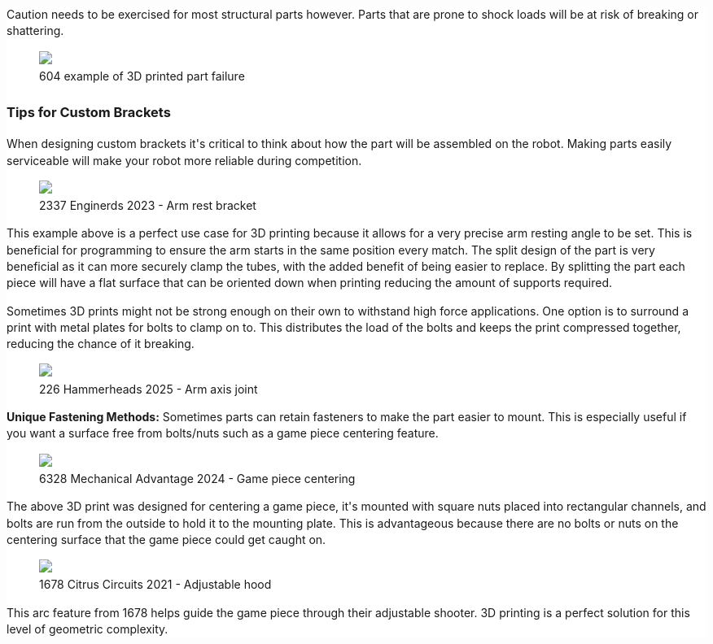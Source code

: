 Caution needs to be exercised for most structural parts however. Parts that are prone to shock loads will be at risk of breaking or shattering.

  <figure>
    <img src="/img/design-handbook/design-for-3d-printing/3dp-block-failure.png" style="width:60%">
    <figcaption>604 example of 3D printed part failure </figcaption>
  </figure>


### Tips for Custom Brackets
When designing custom brackets it's critical to think about how the part will be assembled on the robot. Making parts easily serviceable will make your robot more reliable during competition.
  <figure>
    <img src="/img/design-handbook/design-for-3d-printing/3dp-2337-arm-rest.png" style="width:60%">
    <figcaption>2337 Enginerds 2023 - Arm rest bracket </figcaption>
  </figure>

This example above is a perfect use case for 3D printing because it allows for a very precise arm resting angle to be set. This is beneficial for programming to ensure the arm starts in the same position every match. The split design of the part is very beneficial as it can more securely clamp the tubes, with the added benefit of being easier to replace. By splitting the part each piece will have a flat surface that can be oriented down when printing reducing the amount of supports required.

Sometimes 3D prints might not be strong enough on their own to withstand high force applications. One option is to surround a print with metal plates for bolts to clamp on to. This distributes the load of the bolts and keeps the print compressed together, reducing the chance of it breaking.

  <figure>
    <img src="/img/design-handbook/design-for-3d-printing/3dp-226-arm-clamp-bracket.png" style="width:60%">
    <figcaption>226 Hammerheads 2025 - Arm axis joint </figcaption>
  </figure>

**Unique Fastening Methods:** Sometimes parts can retain fasteners to make the part easier to mount. This is especially useful if you want a surface free from bolts/nuts such as a game piece centering feature.

  <figure>
    <img src="/img/design-handbook/design-for-3d-printing/3dp-6328-centering.png" style="width:50%">
    <figcaption>6328 Mechanical Advantage 2024 - Game piece centering </figcaption>
  </figure>

The above 3D print was designed for centering a game piece, it's mounted with square nuts placed into rectangular channels, and bolts are run from the outside to hold it to the mounting plate. This is advantageous because there are no bolts or nuts on the centering surface that the game piece could get caught on.

  <figure>
    <img src="/img/design-handbook/design-for-3d-printing/3dp-citrus-hood.png" style="width:60%">
    <figcaption>1678 Citrus Circuits 2021 - Adjustable hood </figcaption>
  </figure>
This arc feature from 1678 helps guide the game piece through their adjustable shooter. 3D printing is a perfect solution for this level of geometric complexity.

